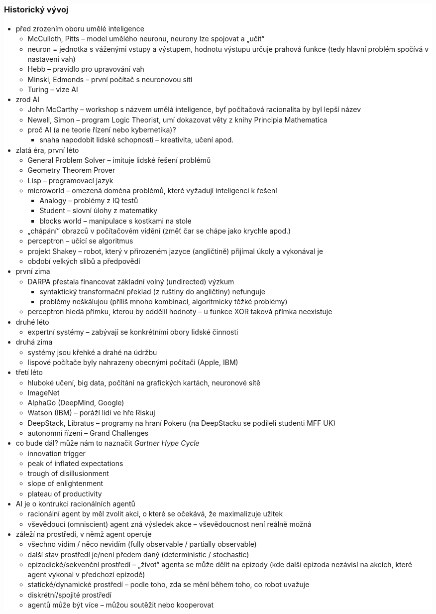 ### Historický vývoj

- před zrozením oboru umělé inteligence
	- McCulloth, Pitts – model umělého neuronu, neurony lze spojovat a „učit“
	- neuron = jednotka s váženými vstupy a výstupem, hodnotu výstupu určuje prahová funkce (tedy hlavní problém spočívá v nastavení vah)
	- Hebb – pravidlo pro upravování vah
	- Minski, Edmonds – první počítač s neuronovou sítí
	- Turing – vize AI
- zrod AI
	- John McCarthy – workshop s názvem umělá inteligence, byť počítačová racionalita by byl lepší název
	- Newell, Simon – program Logic Theorist, umí dokazovat věty z knihy Principia Mathematica
	- proč AI (a ne teorie řízení nebo kybernetika)?
		- snaha napodobit lidské schopnosti – kreativita, učení apod.
- zlatá éra, první léto
	- General Problem Solver – imituje lidské řešení problémů
	- Geometry Theorem Prover
	- Lisp – programovací jazyk
	- microworld – omezená doména problémů, které vyžadují inteligenci k řešení
		- Analogy – problémy z IQ testů
		- Student – slovní úlohy z matematiky
		- blocks world – manipulace s kostkami na stole
	- „chápání“ obrazců v počítačovém vidění (změť čar se chápe jako krychle apod.)
	- perceptron – učící se algoritmus
	- projekt Shakey – robot, který v přirozeném jazyce (angličtině) přijímal úkoly a vykonával je
	- období velkých slibů a předpovědí
- první zima
	- DARPA přestala financovat základní volný (undirected) výzkum
		- syntaktický transformační překlad (z ruštiny do angličtiny) nefunguje
		- problémy neškálujou (příliš mnoho kombinací, algoritmicky těžké problémy)
	- perceptron hledá přímku, kterou by oddělil hodnoty – u funkce XOR taková přímka neexistuje
- druhé léto
	- expertní systémy – zabývají se konkrétními obory lidské činnosti
- druhá zima
	- systémy jsou křehké a drahé na údržbu
	- lispové počítače byly nahrazeny obecnými počítači (Apple, IBM)
- třetí léto
	- hluboké učení, big data, počítání na grafických kartách, neuronové sítě
	- ImageNet
	- AlphaGo (DeepMind, Google)
	- Watson (IBM) – poráží lidi ve hře Riskuj
	- DeepStack, Libratus – programy na hraní Pokeru (na DeepStacku se podíleli studenti MFF UK)
	- autonomní řízení – Grand Challenges
- co bude dál? může nám to naznačit *Gartner Hype Cycle*
	- innovation trigger
	- peak of inflated expectations
	- trough of disillusionment
	- slope of enlightenment
	- plateau of productivity
- AI je o kontrukci racionálních agentů
	- racionální agent by měl zvolit akci, o které se očekává, že maximalizuje užitek
	- vševědoucí (omniscient) agent zná výsledek akce – vševědoucnost není reálně možná
- záleží na prostředí, v němž agent operuje
	- všechno vidím / něco nevidím (fully observable / partially observable)
	- další stav prostředí je/není předem daný (deterministic / stochastic)
	- epizodické/sekvenční prostředí – „život“ agenta se může dělit na epizody (kde další epizoda nezávisí na akcích, které agent vykonal v předchozí epizodě)
	- statické/dynamické prostředí – podle toho, zda se mění během toho, co robot uvažuje
	- diskrétní/spojité prostředí
	- agentů může být více – můžou soutěžit nebo kooperovat
